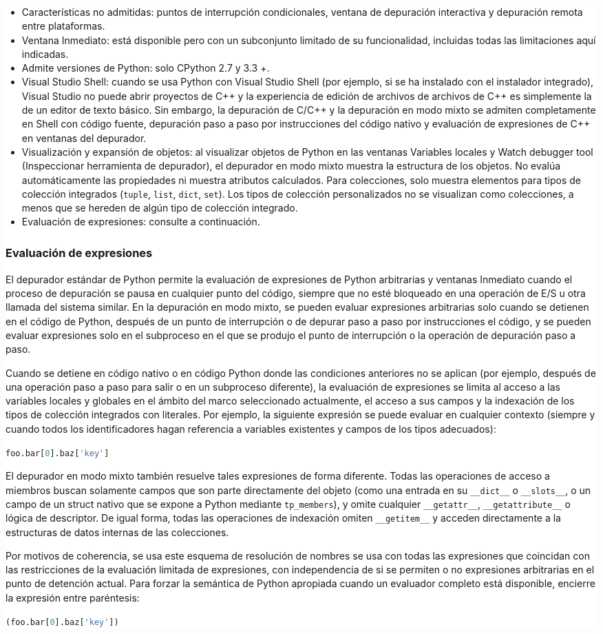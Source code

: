 - Características no admitidas: puntos de interrupción condicionales, ventana de depuración interactiva y depuración remota entre plataformas.
- Ventana Inmediato: está disponible pero con un subconjunto limitado de su funcionalidad, incluidas todas las limitaciones aquí indicadas.
- Admite versiones de Python: solo CPython 2.7 y 3.3 +.
- Visual Studio Shell: cuando se usa Python con Visual Studio Shell (por ejemplo, si se ha instalado con el instalador integrado), Visual Studio no puede abrir proyectos de C++ y la experiencia de edición de archivos de archivos de C++ es simplemente la de un editor de texto básico. Sin embargo, la depuración de C/C++ y la depuración en modo mixto se admiten completamente en Shell con código fuente, depuración paso a paso por instrucciones del código nativo y evaluación de expresiones de C++ en ventanas del depurador.
- Visualización y expansión de objetos: al visualizar objetos de Python en las ventanas Variables locales y Watch debugger tool (Inspeccionar herramienta de depurador), el depurador en modo mixto muestra la estructura de los objetos. No evalúa automáticamente las propiedades ni muestra atributos calculados. Para colecciones, solo muestra elementos para tipos de colección integrados (`tuple`, `list`, `dict`, `set`). Los tipos de colección personalizados no se visualizan como colecciones, a menos que se hereden de algún tipo de colección integrado.
- Evaluación de expresiones: consulte a continuación.

### <a name="expression-evaluation"></a>Evaluación de expresiones

El depurador estándar de Python permite la evaluación de expresiones de Python arbitrarias y ventanas Inmediato cuando el proceso de depuración se pausa en cualquier punto del código, siempre que no esté bloqueado en una operación de E/S u otra llamada del sistema similar. En la depuración en modo mixto, se pueden evaluar expresiones arbitrarias solo cuando se detienen en el código de Python, después de un punto de interrupción o de depurar paso a paso por instrucciones el código, y se pueden evaluar expresiones solo en el subproceso en el que se produjo el punto de interrupción o la operación de depuración paso a paso.

Cuando se detiene en código nativo o en código Python donde las condiciones anteriores no se aplican (por ejemplo, después de una operación paso a paso para salir o en un subproceso diferente), la evaluación de expresiones se limita al acceso a las variables locales y globales en el ámbito del marco seleccionado actualmente, el acceso a sus campos y la indexación de los tipos de colección integrados con literales. Por ejemplo, la siguiente expresión se puede evaluar en cualquier contexto (siempre y cuando todos los identificadores hagan referencia a variables existentes y campos de los tipos adecuados):

```python
foo.bar[0].baz['key']
```

El depurador en modo mixto también resuelve tales expresiones de forma diferente. Todas las operaciones de acceso a miembros buscan solamente campos que son parte directamente del objeto (como una entrada en su `__dict__` o `__slots__`, o un campo de un struct nativo que se expone a Python mediante `tp_members`), y omite cualquier `__getattr__`, `__getattribute__` o lógica de descriptor. De igual forma, todas las operaciones de indexación omiten `__getitem__` y acceden directamente a la estructuras de datos internas de las colecciones.

Por motivos de coherencia, se usa este esquema de resolución de nombres se usa con todas las expresiones que coincidan con las restricciones de la evaluación limitada de expresiones, con independencia de si se permiten o no expresiones arbitrarias en el punto de detención actual. Para forzar la semántica de Python apropiada cuando un evaluador completo está disponible, encierre la expresión entre paréntesis:

```python
(foo.bar[0].baz['key'])
```
